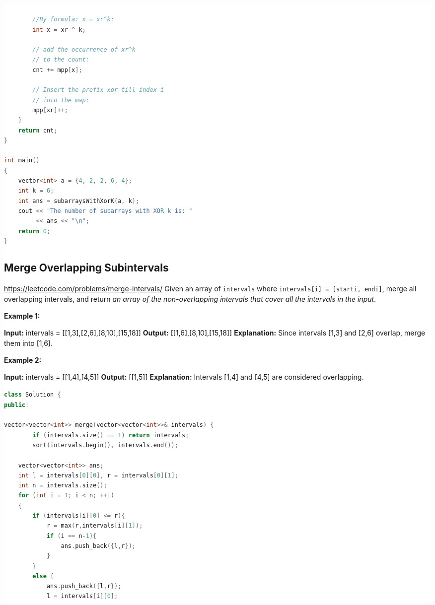 ```cpp

        //By formula: x = xr^k:
        int x = xr ^ k;

        // add the occurrence of xr^k
        // to the count:
        cnt += mpp[x];

        // Insert the prefix xor till index i
        // into the map:
        mpp[xr]++;
    }
    return cnt;
}

int main()
{
    vector<int> a = {4, 2, 2, 6, 4};
    int k = 6;
    int ans = subarraysWithXorK(a, k);
    cout << "The number of subarrays with XOR k is: "
         << ans << "\n";
    return 0;
}
```

## Merge Overlapping Subintervals
https://leetcode.com/problems/merge-intervals/
Given an array of `intervals` where `intervals[i] = [starti, endi]`, merge all overlapping intervals, and return _an array of the non-overlapping intervals that cover all the intervals in the input_.

**Example 1:**

**Input:** intervals = [[1,3],[2,6],[8,10],[15,18]]
**Output:** [[1,6],[8,10],[15,18]]
**Explanation:** Since intervals [1,3] and [2,6] overlap, merge them into [1,6].

**Example 2:**

**Input:** intervals = [[1,4],[4,5]]
**Output:** [[1,5]]
**Explanation:** Intervals [1,4] and [4,5] are considered overlapping.

```cpp
class Solution {
public:

vector<vector<int>> merge(vector<vector<int>>& intervals) {
        if (intervals.size() == 1) return intervals;
        sort(intervals.begin(), intervals.end());

    vector<vector<int>> ans;
    int l = intervals[0][0], r = intervals[0][1];
    int n = intervals.size();
    for (int i = 1; i < n; ++i)
    {
        if (intervals[i][0] <= r){
            r = max(r,intervals[i][1]);
            if (i == n-1){
                ans.push_back({l,r});
            }
        }
        else {
            ans.push_back({l,r});
            l = intervals[i][0];
```